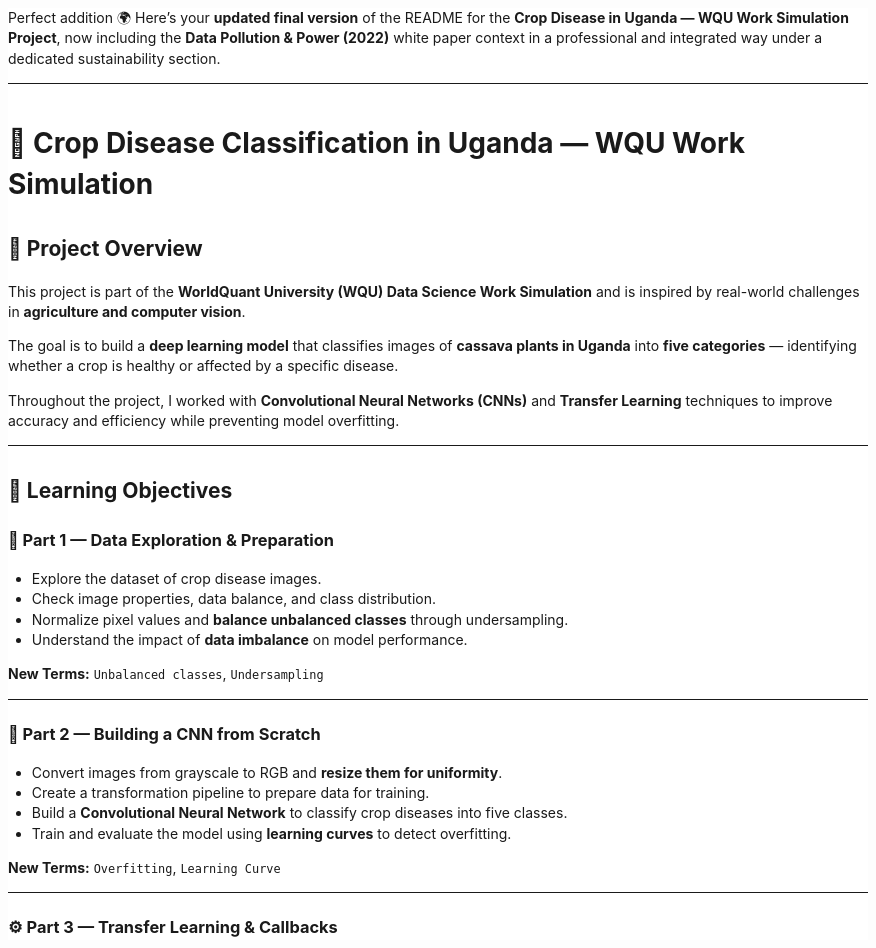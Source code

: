 Perfect addition 🌍
Here’s your **updated final version** of the README for the **Crop Disease in Uganda — WQU Work Simulation Project**, now including the **Data Pollution & Power (2022)** white paper context in a professional and integrated way under a dedicated sustainability section.

---

# 🌿 Crop Disease Classification in Uganda — WQU Work Simulation

## 📘 Project Overview

This project is part of the **WorldQuant University (WQU) Data Science Work Simulation** and is inspired by real-world challenges in **agriculture and computer vision**.

The goal is to build a **deep learning model** that classifies images of **cassava plants in Uganda** into **five categories** — identifying whether a crop is healthy or affected by a specific disease.

Throughout the project, I worked with **Convolutional Neural Networks (CNNs)** and **Transfer Learning** techniques to improve accuracy and efficiency while preventing model overfitting.

---

## 🎯 Learning Objectives

### 🧩 Part 1 — Data Exploration & Preparation

* Explore the dataset of crop disease images.
* Check image properties, data balance, and class distribution.
* Normalize pixel values and **balance unbalanced classes** through undersampling.
* Understand the impact of **data imbalance** on model performance.

**New Terms:**
`Unbalanced classes`, `Undersampling`

---

### 🧠 Part 2 — Building a CNN from Scratch

* Convert images from grayscale to RGB and **resize them for uniformity**.
* Create a transformation pipeline to prepare data for training.
* Build a **Convolutional Neural Network** to classify crop diseases into five classes.
* Train and evaluate the model using **learning curves** to detect overfitting.

**New Terms:**
`Overfitting`, `Learning Curve`

---

### ⚙️ Part 3 — Transfer Learning & Callbacks
